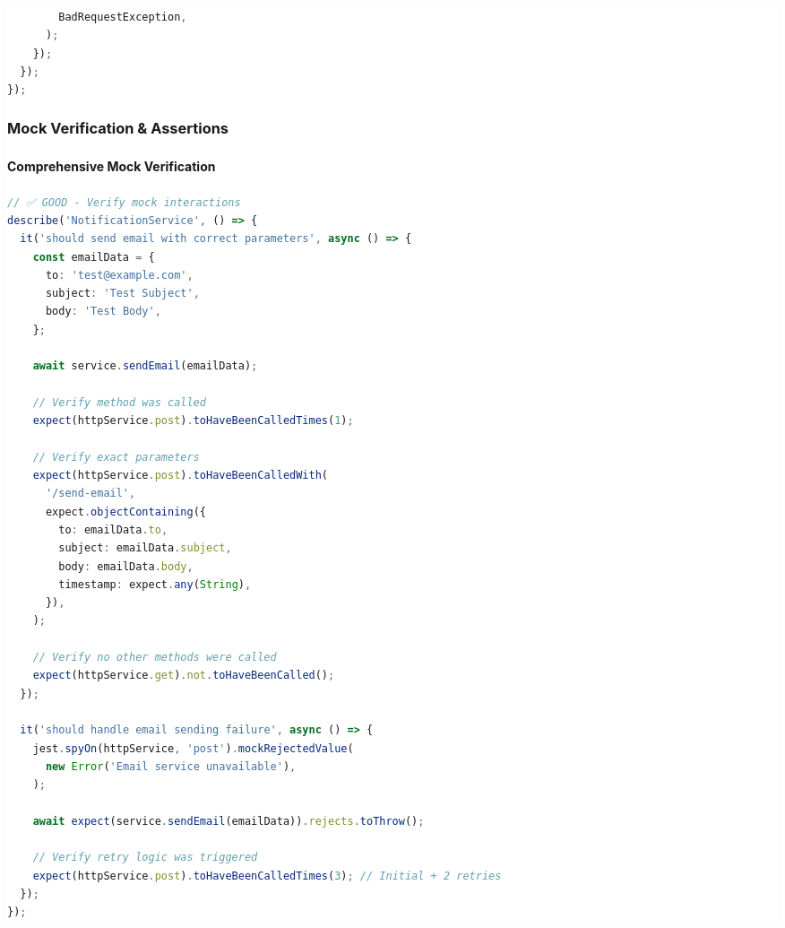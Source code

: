 ```typescript
        BadRequestException,
      );
    });
  });
});
```

### Mock Verification & Assertions

#### Comprehensive Mock Verification
```typescript
// ✅ GOOD - Verify mock interactions
describe('NotificationService', () => {
  it('should send email with correct parameters', async () => {
    const emailData = {
      to: 'test@example.com',
      subject: 'Test Subject',
      body: 'Test Body',
    };

    await service.sendEmail(emailData);

    // Verify method was called
    expect(httpService.post).toHaveBeenCalledTimes(1);
    
    // Verify exact parameters
    expect(httpService.post).toHaveBeenCalledWith(
      '/send-email',
      expect.objectContaining({
        to: emailData.to,
        subject: emailData.subject,
        body: emailData.body,
        timestamp: expect.any(String),
      }),
    );

    // Verify no other methods were called
    expect(httpService.get).not.toHaveBeenCalled();
  });

  it('should handle email sending failure', async () => {
    jest.spyOn(httpService, 'post').mockRejectedValue(
      new Error('Email service unavailable'),
    );

    await expect(service.sendEmail(emailData)).rejects.toThrow();

    // Verify retry logic was triggered
    expect(httpService.post).toHaveBeenCalledTimes(3); // Initial + 2 retries
  });
});
```
